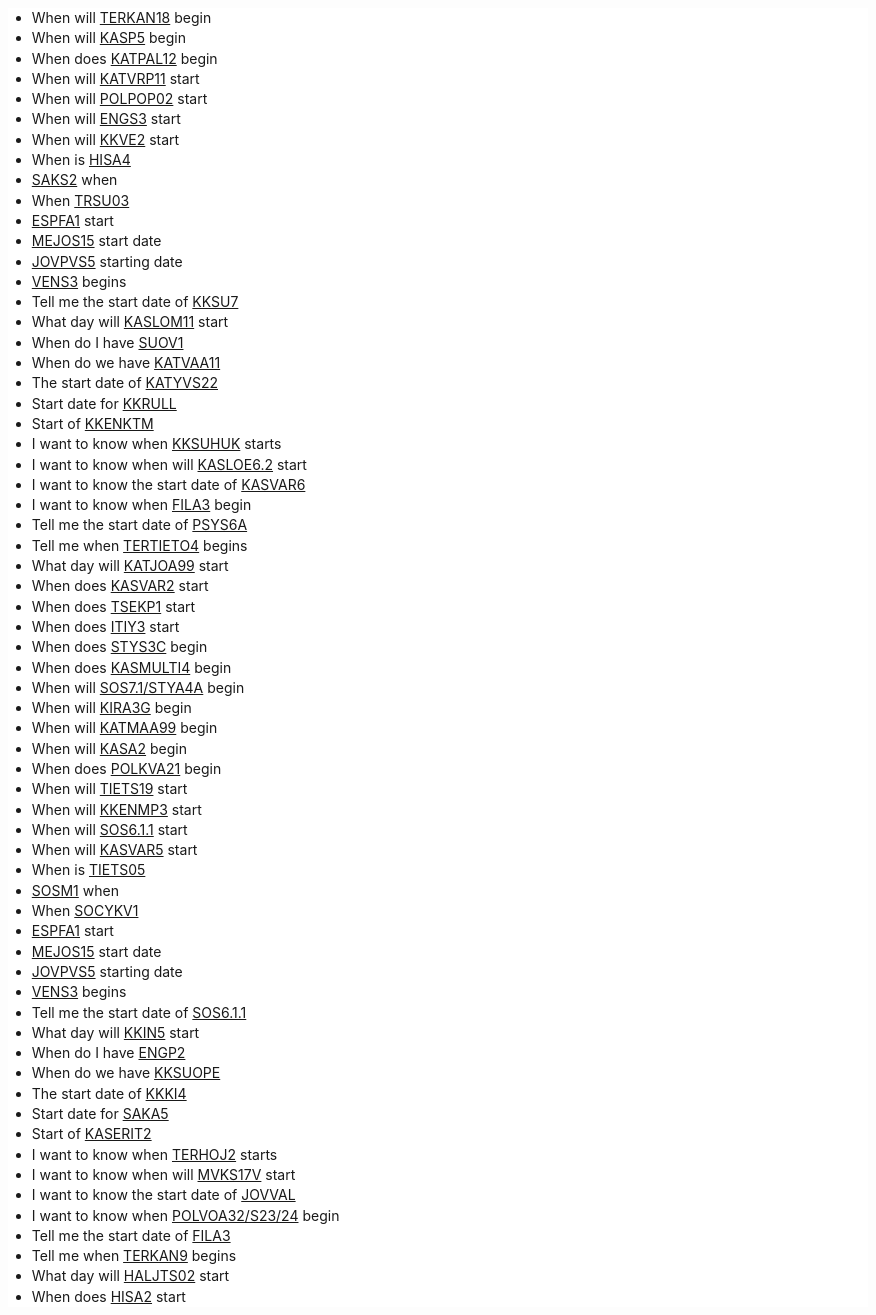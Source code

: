 - When will [TERKAN18](course) begin
- When will [KASP5](course) begin
- When does [KATPAL12](course) begin
- When will [KATVRP11](course) start
- When will [POLPOP02](course) start
- When will [ENGS3](course) start
- When will [KKVE2](course) start
- When is [HISA4](course)
- [SAKS2](course) when
- When [TRSU03](course)
- [ESPFA1](course) start
- [MEJOS15](course) start date
- [JOVPVS5](course) starting date
- [VENS3](course) begins
- Tell me the start date of [KKSU7](course)
- What day will [KASLOM11](course) start
- When do I have [SUOV1](course)
- When do we have [KATVAA11](course)
- The start date of [KATYVS22](course)
- Start date for [KKRULL](course)
- Start of [KKENKTM](course)
- I want to know when [KKSUHUK](course) starts
- I want to know when will [KASLOE6.2](course) start
- I want to know the start date of [KASVAR6](course)
- I want to know when [FILA3](course) begin
- Tell me the start date of [PSYS6A](course)
- Tell me when [TERTIETO4](course) begins
- What day will [KATJOA99](course) start
- When does [KASVAR2](course) start
- When does [TSEKP1](course) start
- When does [ITIY3](course) start
- When does [STYS3C](course) begin
- When does [KASMULTI4](course) begin
- When will [SOS7.1/STYA4A](course) begin
- When will [KIRA3G](course) begin
- When will [KATMAA99](course) begin
- When will [KASA2](course) begin
- When does [POLKVA21](course) begin
- When will [TIETS19](course) start
- When will [KKENMP3](course) start
- When will [SOS6.1.1](course) start
- When will [KASVAR5](course) start
- When is [TIETS05](course)
- [SOSM1](course) when
- When [SOCYKV1](course)
- [ESPFA1](course) start
- [MEJOS15](course) start date
- [JOVPVS5](course) starting date
- [VENS3](course) begins
- Tell me the start date of [SOS6.1.1](course)
- What day will [KKIN5](course) start
- When do I have [ENGP2](course)
- When do we have [KKSUOPE](course)
- The start date of [KKKI4](course)
- Start date for [SAKA5](course)
- Start of [KASERIT2](course)
- I want to know when [TERHOJ2](course) starts
- I want to know when will [MVKS17V](course) start
- I want to know the start date of [JOVVAL](course)
- I want to know when [POLVOA32/S23/24](course) begin
- Tell me the start date of [FILA3](course)
- Tell me when [TERKAN9](course) begins
- What day will [HALJTS02](course) start
- When does [HISA2](course) start